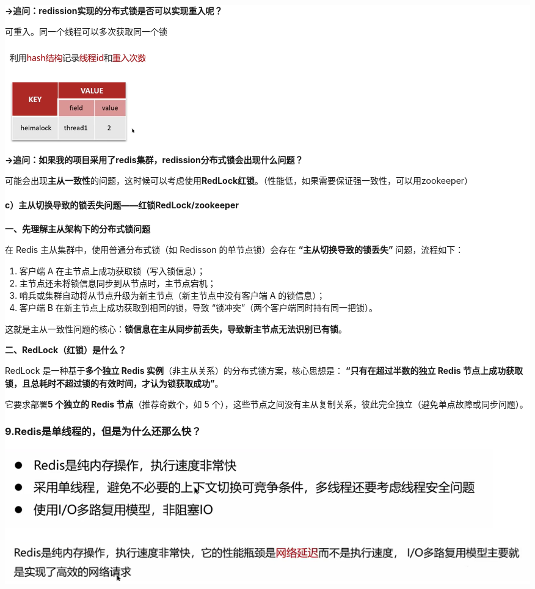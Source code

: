 **→追问：redission实现的分布式锁是否可以实现重入呢？**

可重入。同一个线程可以多次获取同一个锁

![image-20250825173204545](https://raw.githubusercontent.com/Yzitong/When-Java-meets-LLM/main/images/image-20250825173204545.png)

**→追问：如果我的项目采用了redis集群，redission分布式锁会出现什么问题？**

可能会出现**主从一致性**的问题，这时候可以考虑使用**RedLock红锁**。（性能低，如果需要保证强一致性，可以用zookeeper）



#### c）主从切换导致的锁丢失问题——红锁RedLock/zookeeper

**一、先理解主从架构下的分布式锁问题**

在 Redis 主从集群中，使用普通分布式锁（如 Redisson 的单节点锁）会存在 **“主从切换导致的锁丢失”** 问题，流程如下：

1. 客户端 A 在主节点上成功获取锁（写入锁信息）；
2. 主节点还未将锁信息同步到从节点时，主节点宕机；
3. 哨兵或集群自动将从节点升级为新主节点（新主节点中没有客户端 A 的锁信息）；
4. 客户端 B 在新主节点上成功获取到相同的锁，导致 “锁冲突”（两个客户端同时持有同一把锁）。

这就是主从一致性问题的核心：**锁信息在主从同步前丢失，导致新主节点无法识别已有锁**。

**二、RedLock（红锁）是什么？**

RedLock 是一种基于**多个独立 Redis 实例**（非主从关系）的分布式锁方案，核心思想是：
**“只有在超过半数的独立 Redis 节点上成功获取锁，且总耗时不超过锁的有效时间，才认为锁获取成功”**。

它要求部署**5 个独立的 Redis 节点**（推荐奇数个，如 5 个），这些节点之间没有主从复制关系，彼此完全独立（避免单点故障或同步问题）。



### 9.Redis是单线程的，但是为什么还那么快？

![image-20250825173438379](https://raw.githubusercontent.com/Yzitong/When-Java-meets-LLM/main/images/image-20250825173438379.png)

![image-20250825173731830](https://raw.githubusercontent.com/Yzitong/When-Java-meets-LLM/main/images/image-20250825173731830.png)
